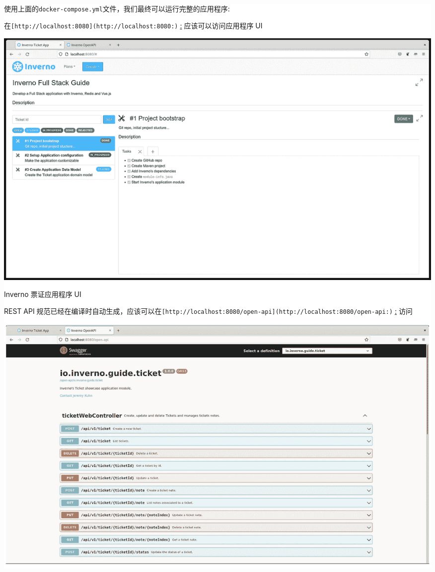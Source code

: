 使用上面的`docker-compose.yml`文件，我们最终可以运行完整的应用程序:

在`[http://localhost:8080](http://localhost:8080:)` [:](http://localhost:8080:) 应该可以访问应用程序 UI

![](img/f8c6e625d849d168fabd265a4a4dec1f.png)

Inverno 票证应用程序 UI

REST API 规范已经在编译时自动生成，应该可以在`[http://localhost:8080/open-api](http://localhost:8080/open-api:)` [:](http://localhost:8080/open-api:) 访问

![](img/00a0580a0bbc2e4fc067f715a67a2837.png)
